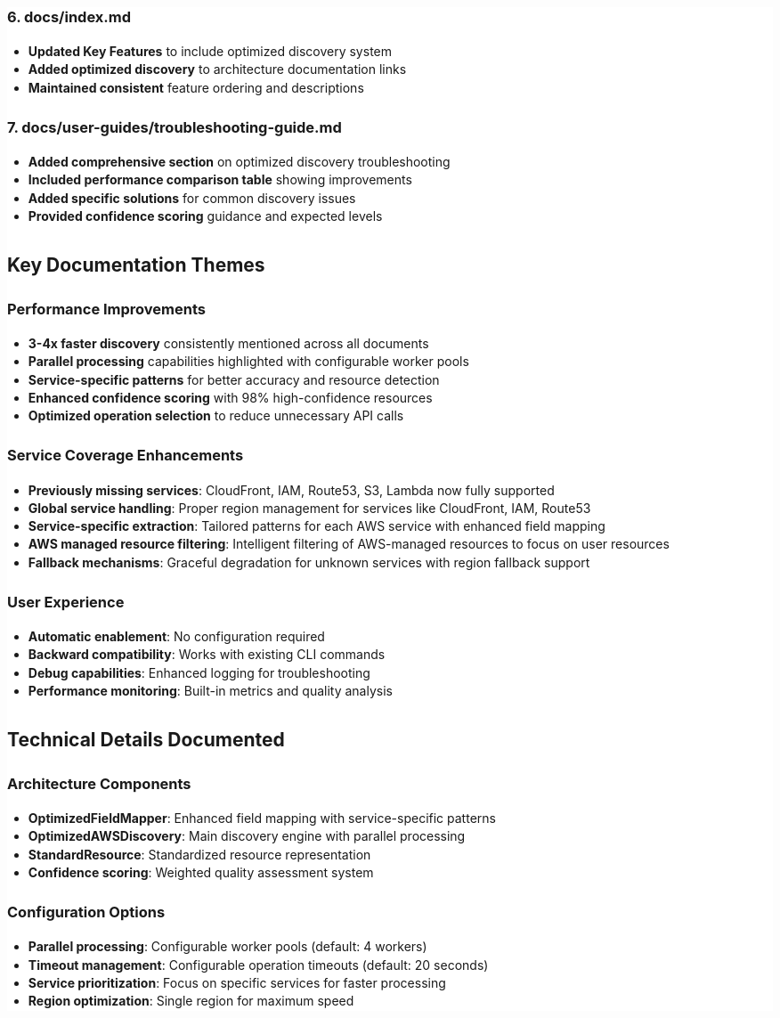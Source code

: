 ### 6. docs/index.md
- **Updated Key Features** to include optimized discovery system
- **Added optimized discovery** to architecture documentation links
- **Maintained consistent** feature ordering and descriptions

### 7. docs/user-guides/troubleshooting-guide.md
- **Added comprehensive section** on optimized discovery troubleshooting
- **Included performance comparison table** showing improvements
- **Added specific solutions** for common discovery issues
- **Provided confidence scoring** guidance and expected levels

## Key Documentation Themes

### Performance Improvements
- **3-4x faster discovery** consistently mentioned across all documents
- **Parallel processing** capabilities highlighted with configurable worker pools
- **Service-specific patterns** for better accuracy and resource detection
- **Enhanced confidence scoring** with 98% high-confidence resources
- **Optimized operation selection** to reduce unnecessary API calls

### Service Coverage Enhancements
- **Previously missing services**: CloudFront, IAM, Route53, S3, Lambda now fully supported
- **Global service handling**: Proper region management for services like CloudFront, IAM, Route53
- **Service-specific extraction**: Tailored patterns for each AWS service with enhanced field mapping
- **AWS managed resource filtering**: Intelligent filtering of AWS-managed resources to focus on user resources
- **Fallback mechanisms**: Graceful degradation for unknown services with region fallback support

### User Experience
- **Automatic enablement**: No configuration required
- **Backward compatibility**: Works with existing CLI commands
- **Debug capabilities**: Enhanced logging for troubleshooting
- **Performance monitoring**: Built-in metrics and quality analysis

## Technical Details Documented

### Architecture Components
- **OptimizedFieldMapper**: Enhanced field mapping with service-specific patterns
- **OptimizedAWSDiscovery**: Main discovery engine with parallel processing
- **StandardResource**: Standardized resource representation
- **Confidence scoring**: Weighted quality assessment system

### Configuration Options
- **Parallel processing**: Configurable worker pools (default: 4 workers)
- **Timeout management**: Configurable operation timeouts (default: 20 seconds)
- **Service prioritization**: Focus on specific services for faster processing
- **Region optimization**: Single region for maximum speed
